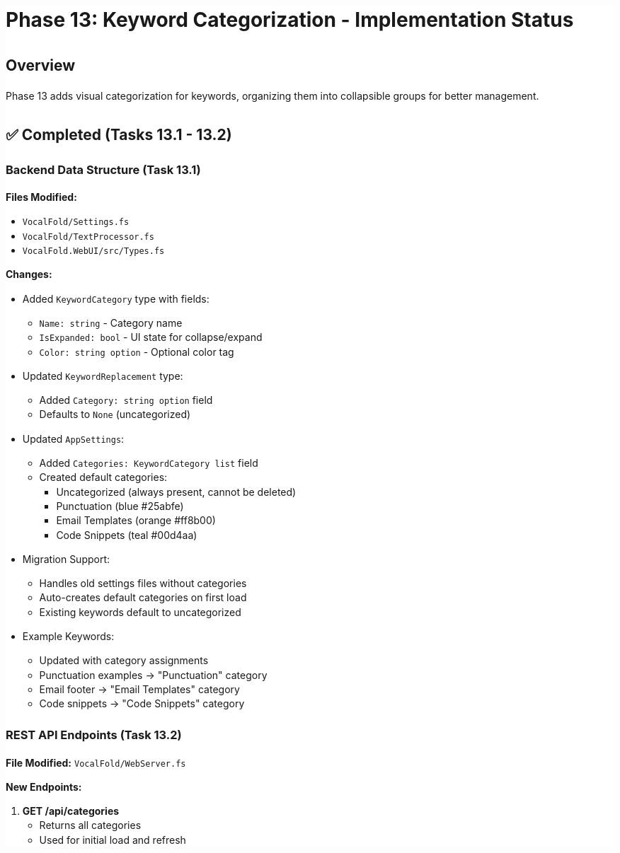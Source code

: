 # Phase 13: Keyword Categorization - Implementation Status

## Overview
Phase 13 adds visual categorization for keywords, organizing them into collapsible groups for better management.

## ✅ Completed (Tasks 13.1 - 13.2)

### Backend Data Structure (Task 13.1)
**Files Modified:**
- `VocalFold/Settings.fs`
- `VocalFold/TextProcessor.fs`
- `VocalFold.WebUI/src/Types.fs`

**Changes:**
- Added `KeywordCategory` type with fields:
  - `Name: string` - Category name
  - `IsExpanded: bool` - UI state for collapse/expand
  - `Color: string option` - Optional color tag

- Updated `KeywordReplacement` type:
  - Added `Category: string option` field
  - Defaults to `None` (uncategorized)

- Updated `AppSettings`:
  - Added `Categories: KeywordCategory list` field
  - Created default categories:
    - Uncategorized (always present, cannot be deleted)
    - Punctuation (blue #25abfe)
    - Email Templates (orange #ff8b00)
    - Code Snippets (teal #00d4aa)

- Migration Support:
  - Handles old settings files without categories
  - Auto-creates default categories on first load
  - Existing keywords default to uncategorized

- Example Keywords:
  - Updated with category assignments
  - Punctuation examples → "Punctuation" category
  - Email footer → "Email Templates" category
  - Code snippets → "Code Snippets" category

### REST API Endpoints (Task 13.2)
**File Modified:** `VocalFold/WebServer.fs`

**New Endpoints:**

1. **GET /api/categories**
   - Returns all categories
   - Used for initial load and refresh
